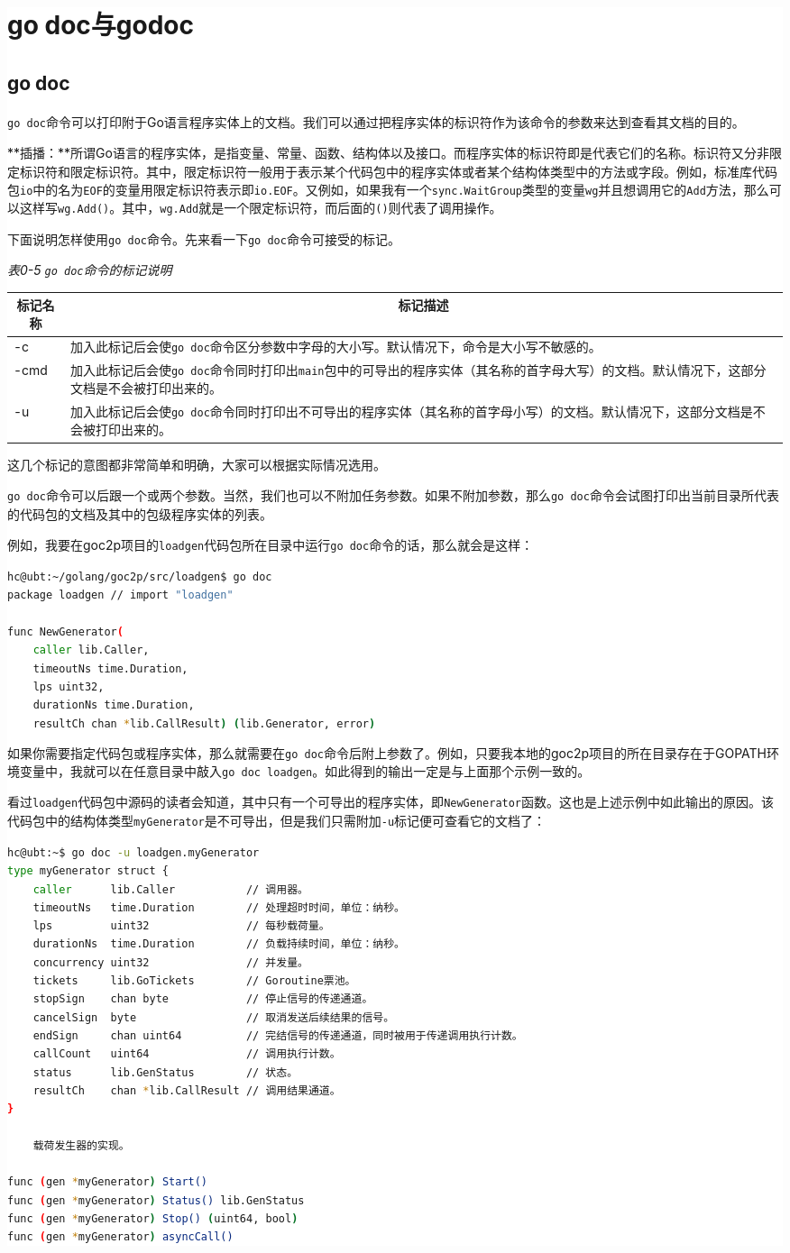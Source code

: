 # go doc与godoc

## go doc

`go doc`命令可以打印附于Go语言程序实体上的文档。我们可以通过把程序实体的标识符作为该命令的参数来达到查看其文档的目的。

**插播：**所谓Go语言的程序实体，是指变量、常量、函数、结构体以及接口。而程序实体的标识符即是代表它们的名称。标识符又分非限定标识符和限定标识符。其中，限定标识符一般用于表示某个代码包中的程序实体或者某个结构体类型中的方法或字段。例如，标准库代码包`io`中的名为`EOF`的变量用限定标识符表示即`io.EOF`。又例如，如果我有一个`sync.WaitGroup`类型的变量`wg`并且想调用它的`Add`方法，那么可以这样写`wg.Add()`。其中，`wg.Add`就是一个限定标识符，而后面的`()`则代表了调用操作。

下面说明怎样使用`go doc`命令。先来看一下`go doc`命令可接受的标记。

_表0-5 ```go doc```命令的标记说明_

标记名称    | 标记描述
---------- | -------
-c         | 加入此标记后会使`go doc`命令区分参数中字母的大小写。默认情况下，命令是大小写不敏感的。
-cmd       | 加入此标记后会使`go doc`命令同时打印出`main`包中的可导出的程序实体（其名称的首字母大写）的文档。默认情况下，这部分文档是不会被打印出来的。
-u         | 加入此标记后会使`go doc`命令同时打印出不可导出的程序实体（其名称的首字母小写）的文档。默认情况下，这部分文档是不会被打印出来的。

这几个标记的意图都非常简单和明确，大家可以根据实际情况选用。

`go doc`命令可以后跟一个或两个参数。当然，我们也可以不附加任务参数。如果不附加参数，那么`go doc`命令会试图打印出当前目录所代表的代码包的文档及其中的包级程序实体的列表。

例如，我要在goc2p项目的`loadgen`代码包所在目录中运行`go doc`命令的话，那么就会是这样：

```bash
hc@ubt:~/golang/goc2p/src/loadgen$ go doc
package loadgen // import "loadgen"

func NewGenerator(
	caller lib.Caller,
	timeoutNs time.Duration,
	lps uint32,
	durationNs time.Duration,
	resultCh chan *lib.CallResult) (lib.Generator, error)
```

如果你需要指定代码包或程序实体，那么就需要在`go doc`命令后附上参数了。例如，只要我本地的goc2p项目的所在目录存在于GOPATH环境变量中，我就可以在任意目录中敲入`go doc loadgen`。如此得到的输出一定是与上面那个示例一致的。

看过`loadgen`代码包中源码的读者会知道，其中只有一个可导出的程序实体，即`NewGenerator`函数。这也是上述示例中如此输出的原因。该代码包中的结构体类型`myGenerator`是不可导出，但是我们只需附加`-u`标记便可查看它的文档了：

```bash
hc@ubt:~$ go doc -u loadgen.myGenerator
type myGenerator struct {
	caller      lib.Caller           // 调用器。
	timeoutNs   time.Duration        // 处理超时时间，单位：纳秒。
	lps         uint32               // 每秒载荷量。
	durationNs  time.Duration        // 负载持续时间，单位：纳秒。
	concurrency uint32               // 并发量。
	tickets     lib.GoTickets        // Goroutine票池。
	stopSign    chan byte            // 停止信号的传递通道。
	cancelSign  byte                 // 取消发送后续结果的信号。
	endSign     chan uint64          // 完结信号的传递通道，同时被用于传递调用执行计数。
	callCount   uint64               // 调用执行计数。
	status      lib.GenStatus        // 状态。
	resultCh    chan *lib.CallResult // 调用结果通道。
}

    载荷发生器的实现。

func (gen *myGenerator) Start()
func (gen *myGenerator) Status() lib.GenStatus
func (gen *myGenerator) Stop() (uint64, bool)
func (gen *myGenerator) asyncCall()
```